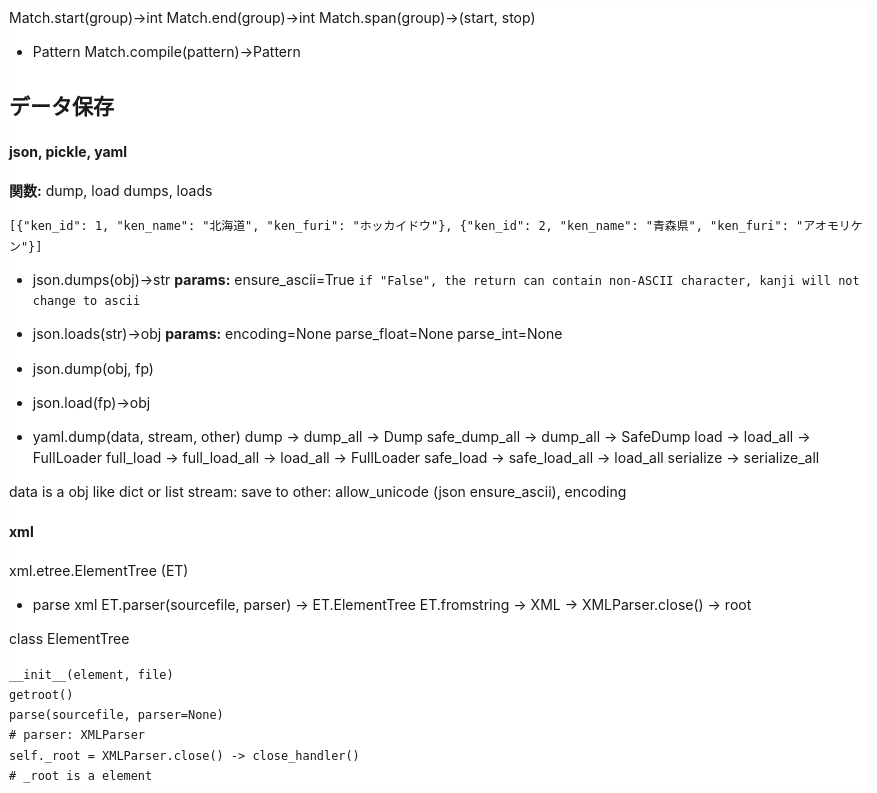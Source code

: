 Match.start(group)->int
Match.end(group)->int
Match.span(group)->(start, stop)

- Pattern
Match.compile(pattern)->Pattern


## データ保存
#### json, pickle, yaml
**関数:**
dump, load
dumps, loads
```
[{"ken_id": 1, "ken_name": "北海道", "ken_furi": "ホッカイドウ"}, {"ken_id": 2, "ken_name": "青森県", "ken_furi": "アオモリケン"}]
```
- json.dumps(obj)->str
**params:**
ensure_ascii=True `if "False", the return can contain non-ASCII character, kanji will not change to ascii`
- json.loads(str)->obj
**params:**
encoding=None
parse_float=None
parse_int=None

- json.dump(obj, fp)
- json.load(fp)->obj

- yaml.dump(data, stream, other)
dump -> dump_all -> Dump
safe_dump_all -> dump_all -> SafeDump
load -> load_all -> FullLoader
full_load -> full_load_all -> load_all -> FullLoader
safe_load -> safe_load_all -> load_all
serialize -> serialize_all

data is a obj like dict or list
stream: save to
other: allow_unicode (json ensure_ascii), encoding

#### xml
xml.etree.ElementTree (ET)

- parse xml
ET.parser(sourcefile, parser) -> ET.ElementTree
ET.fromstring -> XML -> XMLParser.close() -> root



class ElementTree
```
__init__(element, file)
getroot()
parse(sourcefile, parser=None)
# parser: XMLParser
self._root = XMLParser.close() -> close_handler()
# _root is a element
```
